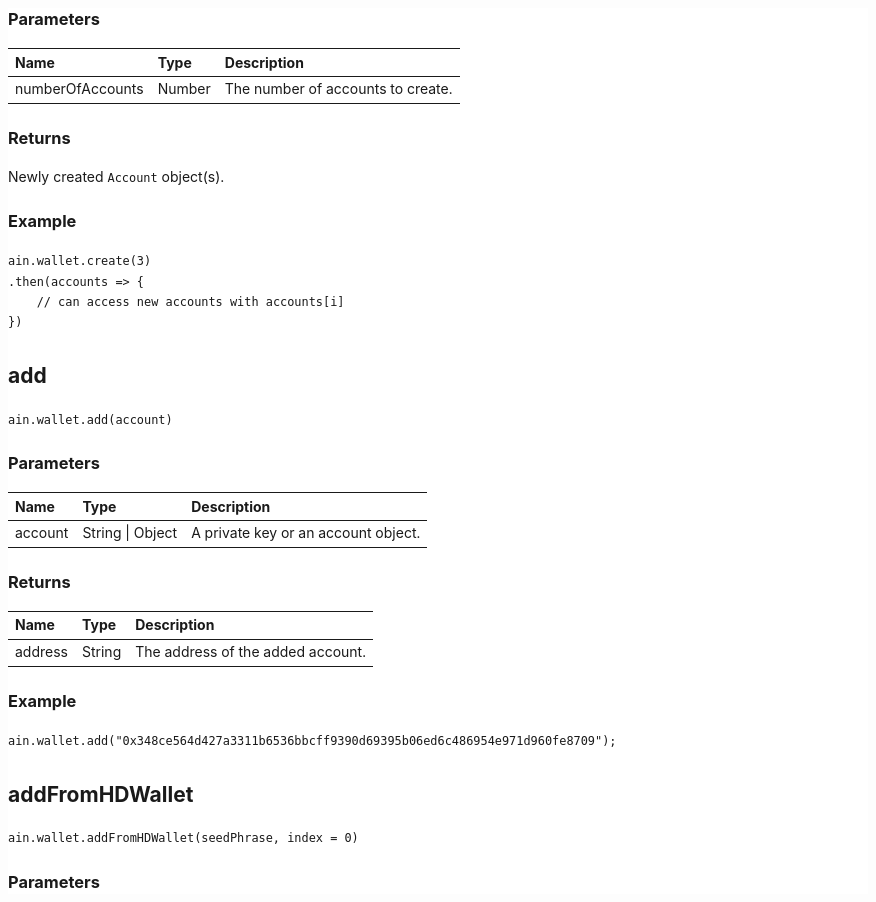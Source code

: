 ### Parameters

| Name | Type | Description |
| :--- | :--- | :--- |
| numberOfAccounts | Number | The number of accounts to create. |

### Returns

Newly created `Account` object\(s\).

### Example

```text
ain.wallet.create(3)
.then(accounts => {
    // can access new accounts with accounts[i]
})
```

## add

```text
ain.wallet.add(account)
```

### Parameters

| Name | Type | Description |
| :--- | :--- | :--- |
| account | String \| Object | A private key or an account object. |

### Returns

| Name | Type | Description |
| :--- | :--- | :--- |
| address | String | The address of the added account. |

### Example

```text
ain.wallet.add("0x348ce564d427a3311b6536bbcff9390d69395b06ed6c486954e971d960fe8709");
```

## addFromHDWallet

```text
ain.wallet.addFromHDWallet(seedPhrase, index = 0)
```

### Parameters
